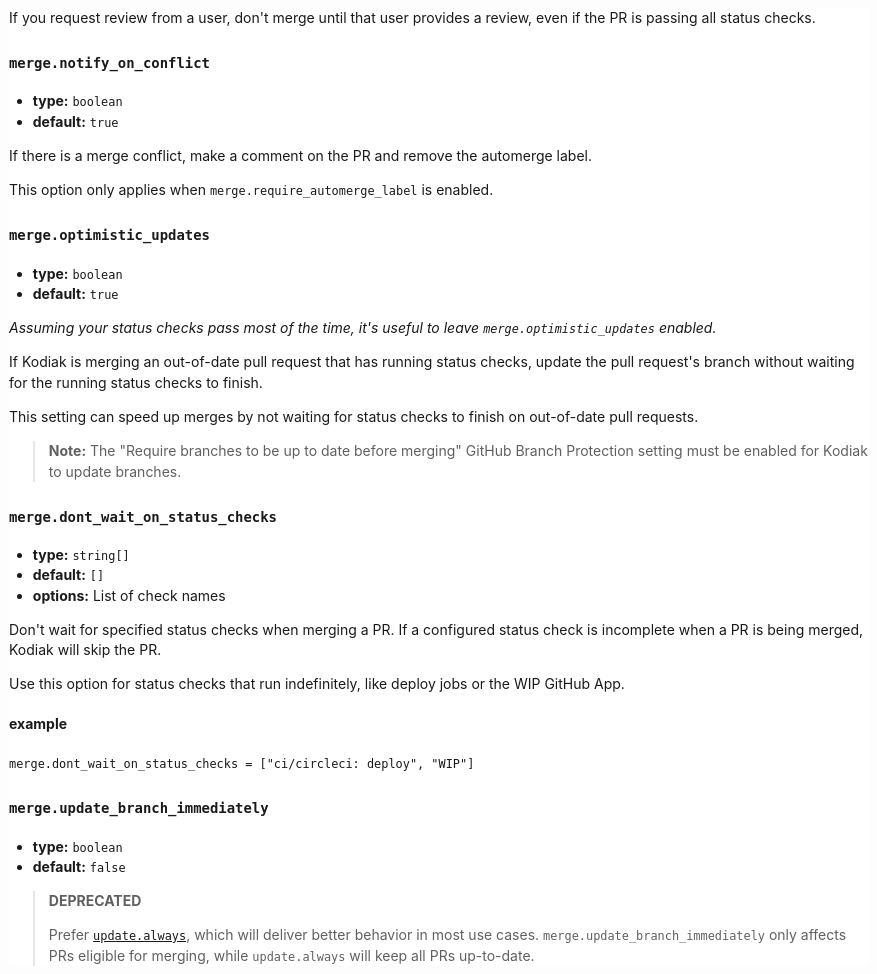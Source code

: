 If you request review from a user, don't merge until that user provides a review, even if the PR is passing all status checks.

### `merge.notify_on_conflict`

- **type:** `boolean`
- **default:** `true`

If there is a merge conflict, make a comment on the PR and remove the
automerge label.

This option only applies when `merge.require_automerge_label` is enabled.

### `merge.optimistic_updates`

- **type:** `boolean`
- **default:** `true`

_Assuming your status checks pass most of the time, it's useful to leave `merge.optimistic_updates` enabled._

If Kodiak is merging an out-of-date pull request that has running status checks, update the pull request's branch without waiting for the running status checks to finish.

This setting can speed up merges by not waiting for status checks to finish on out-of-date pull requests.

> **Note:** The "Require branches to be up to date before merging" GitHub Branch Protection setting must be enabled for Kodiak to update branches.

### `merge.dont_wait_on_status_checks`

- **type:** `string[]`
- **default:** `[]`
- **options:** List of check names

Don't wait for specified status checks when merging a PR. If a configured status check is incomplete when a PR is being merged, Kodiak will skip the PR.

Use this option for status checks that run indefinitely, like deploy jobs or the WIP GitHub App.

#### example

```
merge.dont_wait_on_status_checks = ["ci/circleci: deploy", "WIP"]
```

### `merge.update_branch_immediately`

- **type:** `boolean`
- **default:** `false`

> **DEPRECATED**
>
> Prefer [`update.always`](#updatealways), which will deliver better behavior in most use cases. `merge.update_branch_immediately` only affects PRs eligible for merging, while `update.always` will keep all PRs up-to-date.
